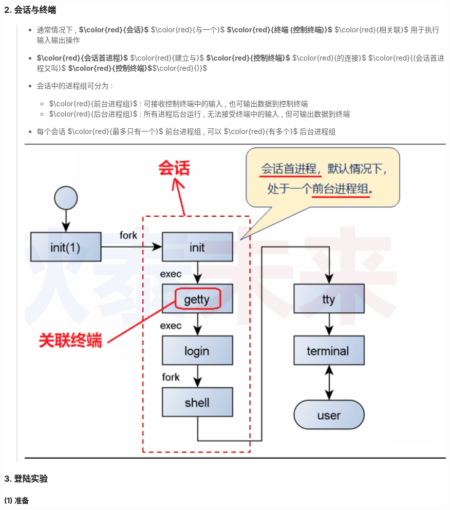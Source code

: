 ### 2. 会话与终端

>- 通常情况下 , **$\color{red}{会话}$** $\color{red}{与一个}$ **$\color{red}{终端 (控制终端)}$** $\color{red}{相关联}$ 用于执行输入输出操作
>- **$\color{red}{会话首进程}$** $\color{red}{建立与}$ **$\color{red}{控制终端}$** $\color{red}{的连接}$ $\color{red}{(会话首进程又叫}$ **$\color{red}{控制终端}$**$\color{red}{)}$
>- 会话中的进程组可分为 : 
>   - $\color{red}{前台进程组}$ : 可接收控制终端中的输入 , 也可输出数据到控制终端
>   - $\color{red}{后台进程组}$ : 所有进程后台运行 , 无法接受终端中的输入 , 但可输出数据到终端
>
>- 每个会话 $\color{red}{最多只有一个}$ 前台进程组 , 可以 $\color{red}{有多个}$ 后台进程组
>
><img src="./assets/image-20230801140646697.png" alt="image-20230801140646697" />

### 3. 登陆实验

#### (1) 准备
